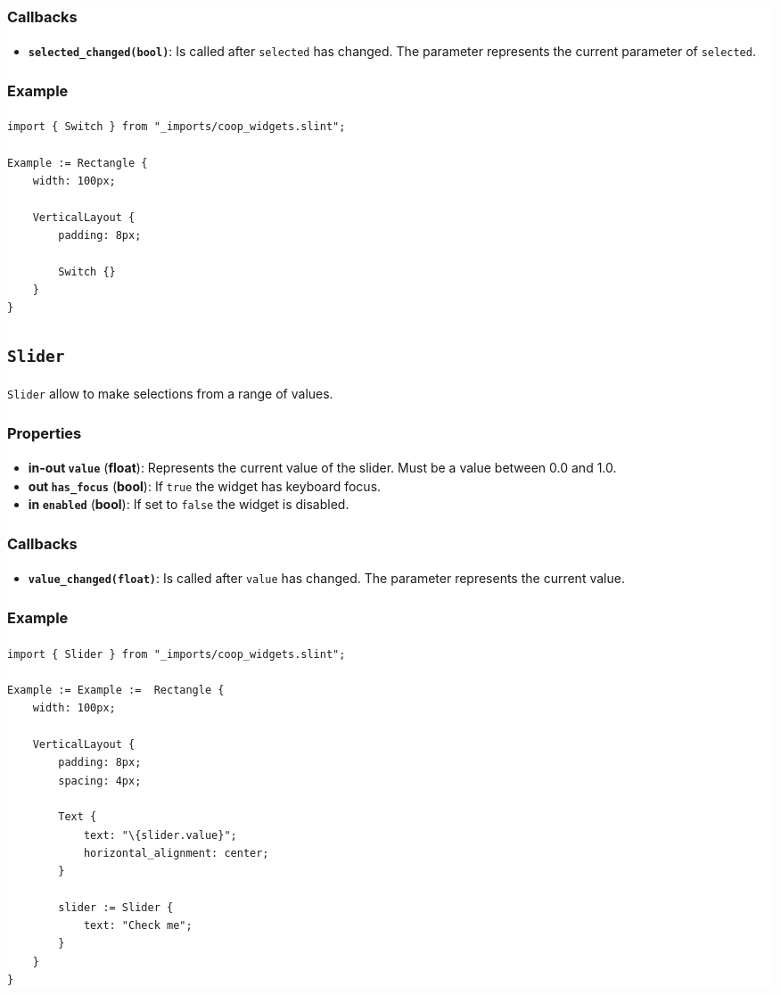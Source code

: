 ### Callbacks

* **`selected_changed(bool)`**: Is called after `selected` has changed. The parameter represents the current parameter of `selected`.

### Example

```slint
import { Switch } from "_imports/coop_widgets.slint";

Example := Rectangle {
    width: 100px;

    VerticalLayout {
        padding: 8px;

        Switch {}
    }
}
```

## `Slider`

`Slider` allow to make selections from a range of values.

### Properties

* **in-out `value`** (**float**): Represents the current value of the slider. Must be a value between 0.0 and 1.0.
* **out `has_focus`** (**bool**): If `true` the widget has keyboard focus.
* **in `enabled`** (**bool**): If set to `false` the widget is disabled.

### Callbacks

* **`value_changed(float)`**: Is called after `value` has changed. The parameter represents the current value.

### Example

```slint
import { Slider } from "_imports/coop_widgets.slint";

Example := Example :=  Rectangle {
    width: 100px;

    VerticalLayout {
        padding: 8px;
        spacing: 4px;

        Text {
            text: "\{slider.value}";
            horizontal_alignment: center;
        }

        slider := Slider {
            text: "Check me";
        }
    }
}
```
